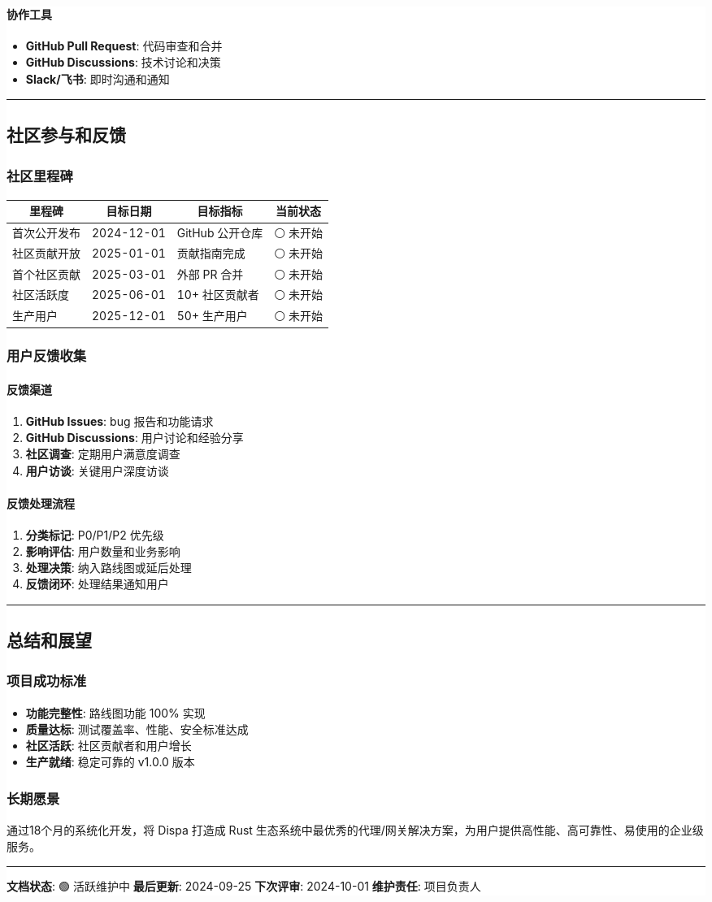 #### 协作工具
- **GitHub Pull Request**: 代码审查和合并
- **GitHub Discussions**: 技术讨论和决策
- **Slack/飞书**: 即时沟通和通知

---

## 社区参与和反馈

### 社区里程碑

| 里程碑 | 目标日期 | 目标指标 | 当前状态 |
|--------|----------|----------|----------|
| 首次公开发布 | 2024-12-01 | GitHub 公开仓库 | ⚪ 未开始 |
| 社区贡献开放 | 2025-01-01 | 贡献指南完成 | ⚪ 未开始 |
| 首个社区贡献 | 2025-03-01 | 外部 PR 合并 | ⚪ 未开始 |
| 社区活跃度 | 2025-06-01 | 10+ 社区贡献者 | ⚪ 未开始 |
| 生产用户 | 2025-12-01 | 50+ 生产用户 | ⚪ 未开始 |

### 用户反馈收集

#### 反馈渠道
1. **GitHub Issues**: bug 报告和功能请求
2. **GitHub Discussions**: 用户讨论和经验分享
3. **社区调查**: 定期用户满意度调查
4. **用户访谈**: 关键用户深度访谈

#### 反馈处理流程
1. **分类标记**: P0/P1/P2 优先级
2. **影响评估**: 用户数量和业务影响
3. **处理决策**: 纳入路线图或延后处理
4. **反馈闭环**: 处理结果通知用户

---

## 总结和展望

### 项目成功标准
- **功能完整性**: 路线图功能 100% 实现
- **质量达标**: 测试覆盖率、性能、安全标准达成
- **社区活跃**: 社区贡献者和用户增长
- **生产就绪**: 稳定可靠的 v1.0.0 版本

### 长期愿景
通过18个月的系统化开发，将 Dispa 打造成 Rust 生态系统中最优秀的代理/网关解决方案，为用户提供高性能、高可靠性、易使用的企业级服务。

---

**文档状态**: 🟢 活跃维护中
**最后更新**: 2024-09-25
**下次评审**: 2024-10-01
**维护责任**: 项目负责人